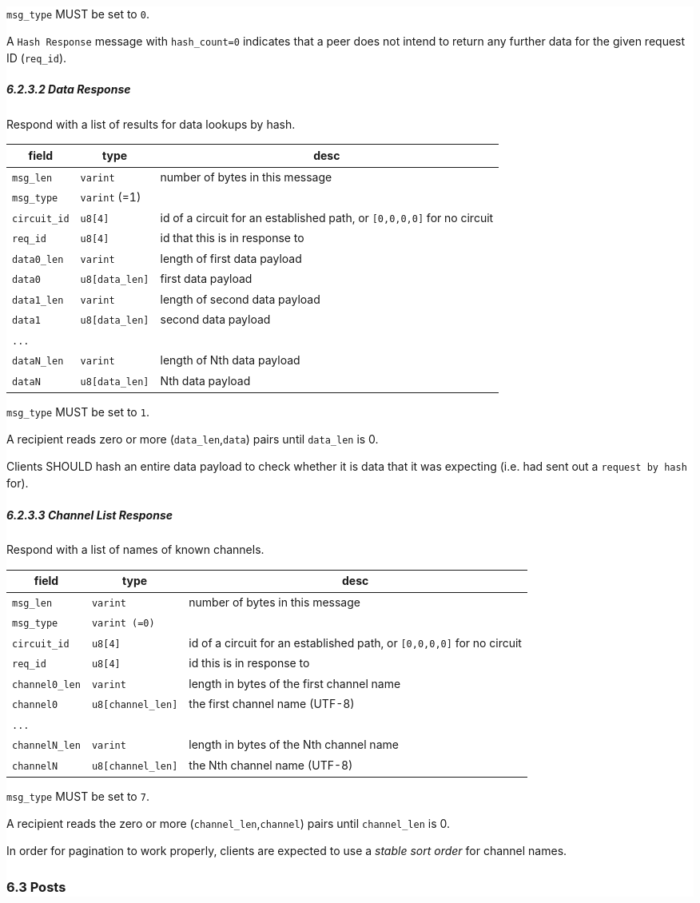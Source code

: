 `msg_type` MUST be set to `0`.

A `Hash Response` message with `hash_count=0` indicates that a peer does not
intend to return any further data for the given request ID (`req_id`).

##### 6.2.3.2 Data Response

Respond with a list of results for data lookups by hash.

field        | type                | desc
-------------|---------------------|--------------------------
`msg_len`    | `varint`            | number of bytes in this message
`msg_type`   | `varint` (=1)       |
`circuit_id` | `u8[4]`             | id of a circuit for an established path, or `[0,0,0,0]` for no circuit
`req_id`     | `u8[4]`             | id that this is in response to
`data0_len`  | `varint`            | length of first data payload
`data0`      | `u8[data_len]`      | first data payload
`data1_len`  | `varint`            | length of second data payload
`data1`      | `u8[data_len]`      | second data payload
`...`        |                     |
`dataN_len`  | `varint`            | length of Nth data payload
`dataN`      | `u8[data_len]`      | Nth data payload

`msg_type` MUST be set to `1`.

A recipient reads zero or more (`data_len`,`data`) pairs until `data_len` is 0.

Clients SHOULD hash an entire data payload to check whether it is data that it
was expecting (i.e. had sent out a `request by hash` for).

##### 6.2.3.3 Channel List Response

Respond with a list of names of known channels.

field          | type                | desc
---------------|---------------------|-------------------------------------
`msg_len`      | `varint`            | number of bytes in this message
`msg_type`     | `varint (=0)`       |
`circuit_id`   | `u8[4]`             | id of a circuit for an established path, or `[0,0,0,0]` for no circuit
`req_id`       | `u8[4]`             | id this is in response to
`channel0_len` | `varint`            | length in bytes of the first channel name
`channel0`     | `u8[channel_len]`   | the first channel name (UTF-8)
`...`          |                     |
`channelN_len` | `varint`            | length in bytes of the Nth channel name
`channelN`     | `u8[channel_len]`   | the Nth channel name (UTF-8)

`msg_type` MUST be set to `7`.

A recipient reads the zero or more (`channel_len`,`channel`) pairs until
`channel_len` is 0.

In order for pagination to work properly, clients are expected to use a *stable
sort order* for channel names.

### 6.3 Posts


[GC]: https://www.unicode.org/reports/tr44/#GC_Values_Table